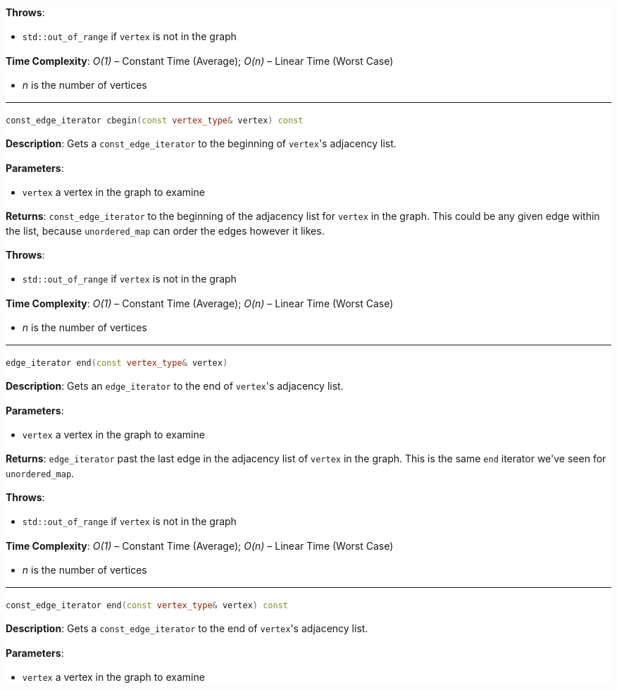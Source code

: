 **Throws**:
- `std::out_of_range` if `vertex` is not in the graph

**Time Complexity**: *O(1)* &ndash; Constant Time (Average); *O(n)* &ndash; Linear Time (Worst Case)
- *n* is the number of vertices

----

```cpp
const_edge_iterator cbegin(const vertex_type& vertex) const
```

**Description**: Gets a `const_edge_iterator` to the beginning of `vertex`'s adjacency list.

**Parameters**:
- `vertex` a vertex in the graph to examine

**Returns**: `const_edge_iterator` to the beginning of the adjacency list for `vertex` in the graph. This could be any given edge within the list, because `unordered_map` can order the edges however it likes.

**Throws**:
- `std::out_of_range` if `vertex` is not in the graph

**Time Complexity**: *O(1)* &ndash; Constant Time (Average); *O(n)* &ndash; Linear Time (Worst Case)
- *n* is the number of vertices

----

```cpp
edge_iterator end(const vertex_type& vertex)
```

**Description**: Gets an `edge_iterator` to the end of `vertex`'s adjacency list.

**Parameters**:
- `vertex` a vertex in the graph to examine

**Returns**: `edge_iterator` past the last edge in the adjacency list of `vertex` in the graph. This is the same `end` iterator we've seen for `unordered_map`.

**Throws**:
- `std::out_of_range` if `vertex` is not in the graph

**Time Complexity**: *O(1)* &ndash; Constant Time (Average); *O(n)* &ndash; Linear Time (Worst Case)
- *n* is the number of vertices

----

```cpp
const_edge_iterator end(const vertex_type& vertex) const
```

**Description**: Gets a `const_edge_iterator` to the end of `vertex`'s adjacency list.

**Parameters**:
- `vertex` a vertex in the graph to examine

